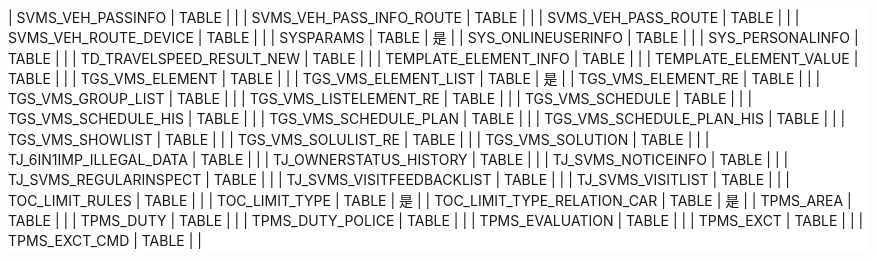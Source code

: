 | SVMS_VEH_PASSINFO              | TABLE     |          |
| SVMS_VEH_PASS_INFO_ROUTE       | TABLE     |          |
| SVMS_VEH_PASS_ROUTE            | TABLE     |          |
| SVMS_VEH_ROUTE_DEVICE          | TABLE     |          |
| SYSPARAMS                      | TABLE     | 是       |
| SYS_ONLINEUSERINFO             | TABLE     |          |
| SYS_PERSONALINFO               | TABLE     |          |
| TD_TRAVELSPEED_RESULT_NEW      | TABLE     |          |
| TEMPLATE_ELEMENT_INFO          | TABLE     |          |
| TEMPLATE_ELEMENT_VALUE         | TABLE     |          |
| TGS_VMS_ELEMENT                | TABLE     |          |
| TGS_VMS_ELEMENT_LIST           | TABLE     | 是       |
| TGS_VMS_ELEMENT_RE             | TABLE     |          |
| TGS_VMS_GROUP_LIST             | TABLE     |          |
| TGS_VMS_LISTELEMENT_RE         | TABLE     |          |
| TGS_VMS_SCHEDULE               | TABLE     |          |
| TGS_VMS_SCHEDULE_HIS           | TABLE     |          |
| TGS_VMS_SCHEDULE_PLAN          | TABLE     |          |
| TGS_VMS_SCHEDULE_PLAN_HIS      | TABLE     |          |
| TGS_VMS_SHOWLIST               | TABLE     |          |
| TGS_VMS_SOLULIST_RE            | TABLE     |          |
| TGS_VMS_SOLUTION               | TABLE     |          |
| TJ_6IN1IMP_ILLEGAL_DATA        | TABLE     |          |
| TJ_OWNERSTATUS_HISTORY         | TABLE     |          |
| TJ_SVMS_NOTICEINFO             | TABLE     |          |
| TJ_SVMS_REGULARINSPECT         | TABLE     |          |
| TJ_SVMS_VISITFEEDBACKLIST      | TABLE     |          |
| TJ_SVMS_VISITLIST              | TABLE     |          |
| TOC_LIMIT_RULES                | TABLE     |          |
| TOC_LIMIT_TYPE                 | TABLE     | 是       |
| TOC_LIMIT_TYPE_RELATION_CAR    | TABLE     | 是       |
| TPMS_AREA                      | TABLE     |          |
| TPMS_DUTY                      | TABLE     |          |
| TPMS_DUTY_POLICE               | TABLE     |          |
| TPMS_EVALUATION                | TABLE     |          |
| TPMS_EXCT                      | TABLE     |          |
| TPMS_EXCT_CMD                  | TABLE     |          |
